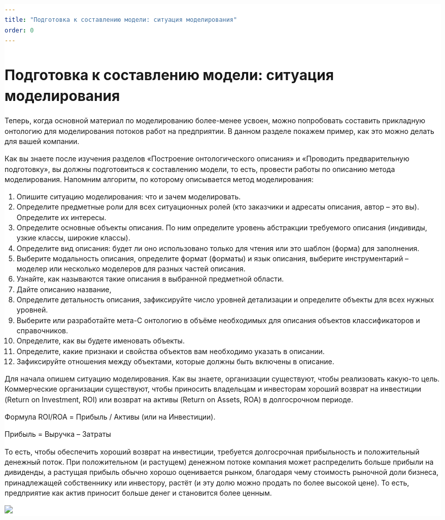 ```yaml
---
title: "Подготовка к составлению модели: ситуация моделирования"
order: 0
---
```


# Подготовка к составлению модели: ситуация моделирования

Теперь, когда основной материал по моделированию более-менее усвоен, можно попробовать составить прикладную онтологию для моделирования потоков работ на предприятии. В данном разделе покажем пример, как это можно делать для вашей компании.

Как вы знаете после изучения разделов «Построение онтологического описания» и «Проводить предварительную подготовку», вы должны подготовиться к составлению модели, то есть, провести работы по описанию метода моделирования. Напомним алгоритм, по которому описывается метод моделирования:

1. Опишите ситуацию моделирования: что и зачем моделировать.
2. Определите предметные роли для всех ситуационных ролей (кто заказчики и адресаты описания, автор – это вы). Определите их интересы.
3. Определите основные объекты описания. По ним определите уровень абстракции требуемого описания (индивиды, узкие классы, широкие классы).
4. Определите вид описания: будет ли оно использовано только для чтения или это шаблон (форма) для заполнения.
5. Выберите модальность описания, определите формат (форматы) и язык описания, выберите инструментарий – моделер или несколько моделеров для разных частей описания.
6. Узнайте, как называются такие описания в выбранной предметной области.
7. Дайте описанию название,
8. Определите детальность описания, зафиксируйте число уровней детализации и определите объекты для всех нужных уровней.
9. Выберите или разработайте мета-С онтологию в объёме необходимых для описания объектов классификаторов и справочников.
10. Определите, как вы будете именовать объекты.
11. Определите, какие признаки и свойства объектов вам необходимо указать в описании.
12. Зафиксируйте отношения между объектами, которые должны быть включены в описание.

Для начала опишем ситуацию моделирования. Как вы знаете, организации существуют, чтобы реализовать какую-то цель. Коммерческие организации существуют, чтобы приносить владельцам и инвесторам хороший возврат на инвестиции (Return on Investment, ROI) или возврат на активы (Return on Assets, ROA) в долгосрочном периоде.

Формула ROI/ROA = Прибыль / Активы (или на Инвестиции).

Прибыль = Выручка – Затраты

То есть, чтобы обеспечить хороший возврат на инвестиции, требуется долгосрочная прибыльность и положительный денежный поток. При положительном (и растущем) денежном потоке компания может распределить больше прибыли на дивиденды, а растущая прибыль обычно хорошо оценивается рынком, благодаря чему стоимость рыночной доли бизнеса, принадлежащей собственнику или инвестору, растёт (и эту долю можно продать по более высокой цене). То есть, предприятие как актив приносит больше денег и становится более ценным.

![](/text/ontologics-sobr/2025-06-19T2004/11400/55.png)
